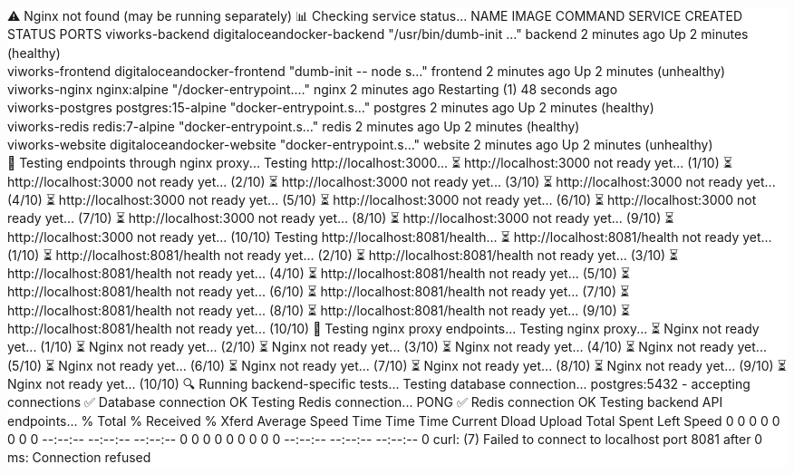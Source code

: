 ⚠️  Nginx not found (may be running separately)
📊 Checking service status...
NAME               IMAGE                         COMMAND                  SERVICE    CREATED         STATUS                          PORTS
viworks-backend    digitaloceandocker-backend    "/usr/bin/dumb-init …"   backend    2 minutes ago   Up 2 minutes (healthy)          
viworks-frontend   digitaloceandocker-frontend   "dumb-init -- node s…"   frontend   2 minutes ago   Up 2 minutes (unhealthy)        
viworks-nginx      nginx:alpine                  "/docker-entrypoint.…"   nginx      2 minutes ago   Restarting (1) 48 seconds ago   
viworks-postgres   postgres:15-alpine            "docker-entrypoint.s…"   postgres   2 minutes ago   Up 2 minutes (healthy)          
viworks-redis      redis:7-alpine                "docker-entrypoint.s…"   redis      2 minutes ago   Up 2 minutes (healthy)          
viworks-website    digitaloceandocker-website    "docker-entrypoint.s…"   website    2 minutes ago   Up 2 minutes (unhealthy)        
🧪 Testing endpoints through nginx proxy...
Testing http://localhost:3000...
⏳ http://localhost:3000 not ready yet... (1/10)
⏳ http://localhost:3000 not ready yet... (2/10)
⏳ http://localhost:3000 not ready yet... (3/10)
⏳ http://localhost:3000 not ready yet... (4/10)
⏳ http://localhost:3000 not ready yet... (5/10)
⏳ http://localhost:3000 not ready yet... (6/10)
⏳ http://localhost:3000 not ready yet... (7/10)
⏳ http://localhost:3000 not ready yet... (8/10)
⏳ http://localhost:3000 not ready yet... (9/10)
⏳ http://localhost:3000 not ready yet... (10/10)
Testing http://localhost:8081/health...
⏳ http://localhost:8081/health not ready yet... (1/10)
⏳ http://localhost:8081/health not ready yet... (2/10)
⏳ http://localhost:8081/health not ready yet... (3/10)
⏳ http://localhost:8081/health not ready yet... (4/10)
⏳ http://localhost:8081/health not ready yet... (5/10)
⏳ http://localhost:8081/health not ready yet... (6/10)
⏳ http://localhost:8081/health not ready yet... (7/10)
⏳ http://localhost:8081/health not ready yet... (8/10)
⏳ http://localhost:8081/health not ready yet... (9/10)
⏳ http://localhost:8081/health not ready yet... (10/10)
🧪 Testing nginx proxy endpoints...
Testing nginx proxy...
⏳ Nginx not ready yet... (1/10)
⏳ Nginx not ready yet... (2/10)
⏳ Nginx not ready yet... (3/10)
⏳ Nginx not ready yet... (4/10)
⏳ Nginx not ready yet... (5/10)
⏳ Nginx not ready yet... (6/10)
⏳ Nginx not ready yet... (7/10)
⏳ Nginx not ready yet... (8/10)
⏳ Nginx not ready yet... (9/10)
⏳ Nginx not ready yet... (10/10)
🔍 Running backend-specific tests...
Testing database connection...
postgres:5432 - accepting connections
✅ Database connection OK
Testing Redis connection...
PONG
✅ Redis connection OK
Testing backend API endpoints...
  % Total    % Received % Xferd  Average Speed   Time    Time     Time  Current
                                 Dload  Upload   Total   Spent    Left  Speed
  0     0    0     0    0     0      0      0 --:--:-- --:--:-- --:--:--     0
  0     0    0     0    0     0      0      0 --:--:-- --:--:-- --:--:--     0
curl: (7) Failed to connect to localhost port 8081 after 0 ms: Connection refused